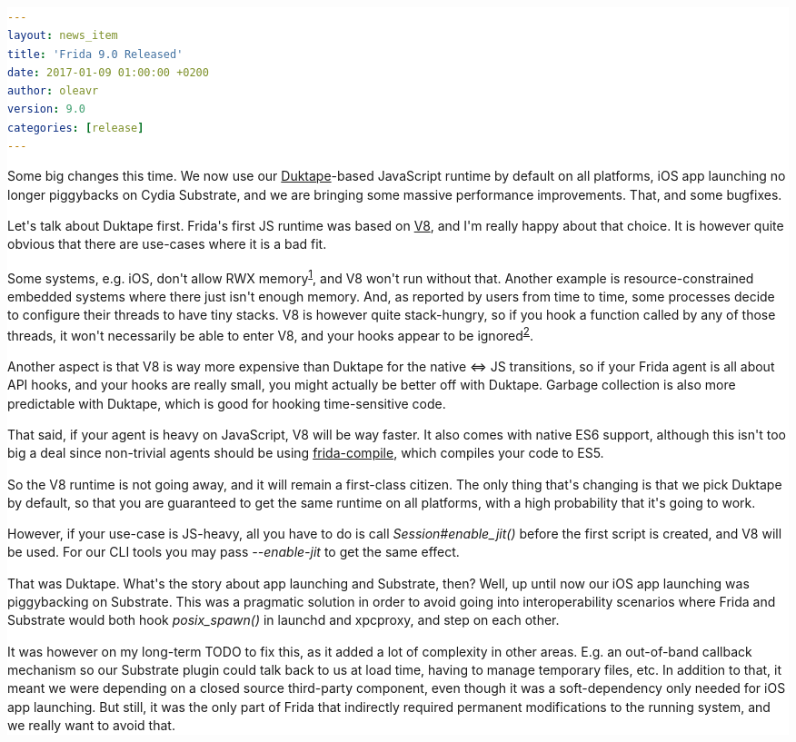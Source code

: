 ```yaml
---
layout: news_item
title: 'Frida 9.0 Released'
date: 2017-01-09 01:00:00 +0200
author: oleavr
version: 9.0
categories: [release]
---
```


Some big changes this time. We now use our [Duktape][]-based JavaScript runtime
by default on all platforms, iOS app launching no longer piggybacks on Cydia
Substrate, and we are bringing some massive performance improvements. That, and
some bugfixes.

Let's talk about Duktape first. Frida's first JS runtime was based on [V8][],
and I'm really happy about that choice. It is however quite obvious that there
are use-cases where it is a bad fit.

Some systems, e.g. iOS, don't allow RWX memory<sup id="ios-rwx-sup">[1](#ios-rwx)</sup>,
and V8 won't run without that. Another example is resource-constrained embedded
systems where there just isn't enough memory. And, as reported by users from
time to time, some processes decide to configure their threads to have tiny
stacks. V8 is however quite stack-hungry, so if you hook a function called by
any of those threads, it won't necessarily be able to enter V8, and your hooks
appear to be ignored<sup id="v8-stack-sup">[2](#v8-stack)</sup>.

Another aspect is that V8 is way more expensive than Duktape for the native ⇔
JS transitions, so if your Frida agent is all about API hooks, and your hooks
are really small, you might actually be better off with Duktape. Garbage
collection is also more predictable with Duktape, which is good for hooking
time-sensitive code.

That said, if your agent is heavy on JavaScript, V8 will be way faster. It also
comes with native ES6 support, although this isn't too big a deal since
non-trivial agents should be using [frida-compile][], which compiles your code
to ES5.

So the V8 runtime is not going away, and it will remain a first-class citizen.
The only thing that's changing is that we pick Duktape by default, so that you
are guaranteed to get the same runtime on all platforms, with a high probability
that it's going to work.

However, if your use-case is JS-heavy, all you have to do is call
*Session#enable_jit()* before the first script is created, and V8 will be used.
For our CLI tools you may pass *--enable-jit* to get the same effect.

That was Duktape. What's the story about app launching and Substrate, then?
Well, up until now our iOS app launching was piggybacking on Substrate. This was
a pragmatic solution in order to avoid going into interoperability scenarios
where Frida and Substrate would both hook *posix_spawn()* in launchd and
xpcproxy, and step on each other.

It was however on my long-term TODO to fix this, as it added a lot of complexity
in other areas. E.g. an out-of-band callback mechanism so our Substrate plugin
could talk back to us at load time, having to manage temporary files, etc.
In addition to that, it meant we were depending on a closed source third-party
component, even though it was a soft-dependency only needed for iOS app
launching. But still, it was the only part of Frida that indirectly required
permanent modifications to the running system, and we really want to avoid
that.


[Duktape]: http://duktape.org/
[V8]: https://developers.google.com/v8/
[frida-compile]: https://github.com/frida/frida-compile
[launchd.js]: https://github.com/frida/frida-core/blob/12be27ab171c8bac9b4a60db5b3957f30f4be938/src/darwin/agent/launchd.js
[prepareForLaunch()]: https://github.com/frida/frida-core/blob/12be27ab171c8bac9b4a60db5b3957f30f4be938/src/darwin/agent/launchd.js#L18-L21
[SBSLaunchApplicationWithIdentifierAndLaunchOptions()]: https://github.com/frida/frida-core/blob/12be27ab171c8bac9b4a60db5b3957f30f4be938/src/darwin/frida-helper-backend-glue.m#L560-L563
[POSIX_SPAWN_START_SUSPENDED]: https://github.com/frida/frida-core/blob/12be27ab171c8bac9b4a60db5b3957f30f4be938/src/darwin/agent/launchd.js#L60
[signals back]: https://github.com/frida/frida-core/blob/12be27ab171c8bac9b4a60db5b3957f30f4be938/src/darwin/agent/launchd.js#L85
[xpcproxy.js]: https://github.com/frida/frida-core/blob/12be27ab171c8bac9b4a60db5b3957f30f4be938/src/darwin/agent/xpcproxy.js
[wait for the exec]: https://github.com/frida/frida-core/blob/12be27ab171c8bac9b4a60db5b3957f30f4be938/src/darwin/darwin-host-session.vala#L476-L478
[code]: https://github.com/frida/frida-python/blob/9c876f457cdee4d3dab6c05c8ab8c4bd72ca42d1/src/frida/tracer.py
[here]: https://github.com/frida/frida-core/blob/12be27ab171c8bac9b4a60db5b3957f30f4be938/src/darwin/frida-helper-backend-glue.m#L835-L861
